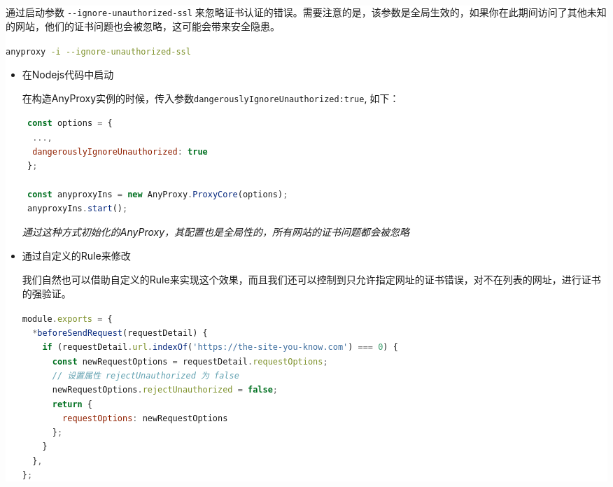   通过启动参数 `--ignore-unauthorized-ssl` 来忽略证书认证的错误。需要注意的是，该参数是全局生效的，如果你在此期间访问了其他未知的网站，他们的证书问题也会被忽略，这可能会带来安全隐患。

  ```bash
  anyproxy -i --ignore-unauthorized-ssl
  ```

- 在Nodejs代码中启动

  在构造AnyProxy实例的时候，传入参数`dangerouslyIgnoreUnauthorized:true`, 如下：

  ```js
   const options = {
    ...,
    dangerouslyIgnoreUnauthorized: true
   };

   const anyproxyIns = new AnyProxy.ProxyCore(options);
   anyproxyIns.start();
  ```

  *通过这种方式初始化的AnyProxy，其配置也是全局性的，所有网站的证书问题都会被忽略*

- 通过自定义的Rule来修改

  我们自然也可以借助自定义的Rule来实现这个效果，而且我们还可以控制到只允许指定网址的证书错误，对不在列表的网址，进行证书的强验证。

  ```js
  module.exports = {
    *beforeSendRequest(requestDetail) {
      if (requestDetail.url.indexOf('https://the-site-you-know.com') === 0) {
        const newRequestOptions = requestDetail.requestOptions;
        // 设置属性 rejectUnauthorized 为 false
        newRequestOptions.rejectUnauthorized = false;
        return {
          requestOptions: newRequestOptions
        };
      }
    },
  };
  ```
